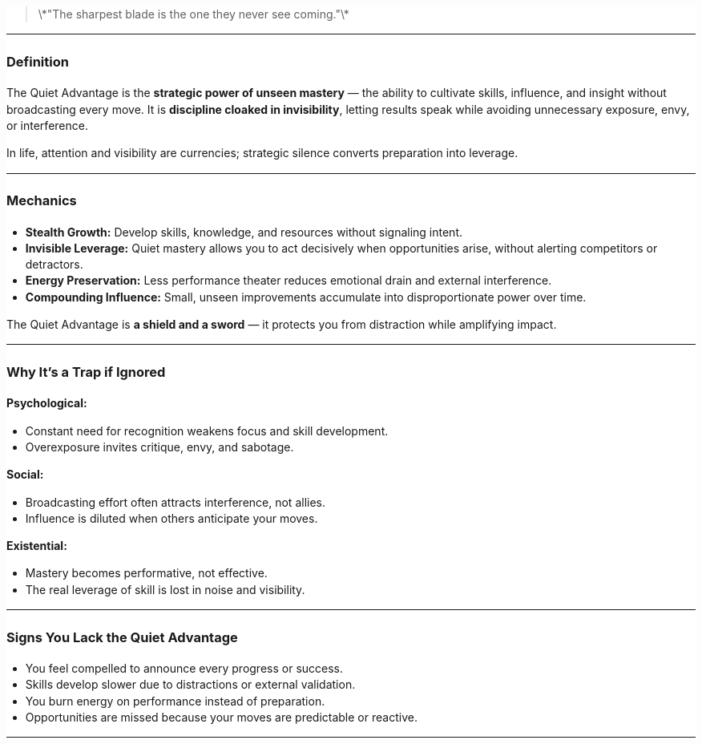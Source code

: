 > \\\*"The sharpest blade is the one they never see coming."\\\*

---

### **Definition**

The Quiet Advantage is the **strategic power of unseen mastery** — the ability to cultivate skills, influence, and insight without broadcasting every move.
It is **discipline cloaked in invisibility**, letting results speak while avoiding unnecessary exposure, envy, or interference.

In life, attention and visibility are currencies; strategic silence converts preparation into leverage.

---

### **Mechanics**

* **Stealth Growth:** Develop skills, knowledge, and resources without signaling intent.
* **Invisible Leverage:** Quiet mastery allows you to act decisively when opportunities arise, without alerting competitors or detractors.
* **Energy Preservation:** Less performance theater reduces emotional drain and external interference.
* **Compounding Influence:** Small, unseen improvements accumulate into disproportionate power over time.

The Quiet Advantage is **a shield and a sword** — it protects you from distraction while amplifying impact.

---

### **Why It’s a Trap if Ignored**

**Psychological:**

* Constant need for recognition weakens focus and skill development.
* Overexposure invites critique, envy, and sabotage.

**Social:**

* Broadcasting effort often attracts interference, not allies.
* Influence is diluted when others anticipate your moves.

**Existential:**

* Mastery becomes performative, not effective.
* The real leverage of skill is lost in noise and visibility.

---

### **Signs You Lack the Quiet Advantage**

* You feel compelled to announce every progress or success.
* Skills develop slower due to distractions or external validation.
* You burn energy on performance instead of preparation.
* Opportunities are missed because your moves are predictable or reactive.

---